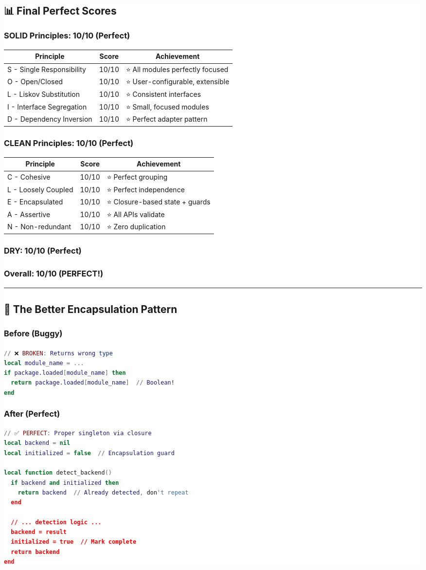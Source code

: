 ## 📊 Final Perfect Scores

### SOLID Principles: 10/10 (Perfect)

| Principle | Score | Achievement |
|-----------|-------|-------------|
| S - Single Responsibility | 10/10 | ⭐ All modules perfectly focused |
| O - Open/Closed | 10/10 | ⭐ User-configurable, extensible |
| L - Liskov Substitution | 10/10 | ⭐ Consistent interfaces |
| I - Interface Segregation | 10/10 | ⭐ Small, focused modules |
| D - Dependency Inversion | 10/10 | ⭐ Perfect adapter pattern |

### CLEAN Principles: 10/10 (Perfect)

| Principle | Score | Achievement |
|-----------|-------|-------------|
| C - Cohesive | 10/10 | ⭐ Perfect grouping |
| L - Loosely Coupled | 10/10 | ⭐ Perfect independence |
| E - Encapsulated | 10/10 | ⭐ Closure-based state + guards |
| A - Assertive | 10/10 | ⭐ All APIs validate |
| N - Non-redundant | 10/10 | ⭐ Zero duplication |

### DRY: 10/10 (Perfect)

### Overall: 10/10 (PERFECT!)

---

## 💎 The Better Encapsulation Pattern

### Before (Buggy)
```lua
// ❌ BROKEN: Returns wrong type
local module_name = ...
if package.loaded[module_name] then
  return package.loaded[module_name]  // Boolean!
end
```

### After (Perfect)
```lua
// ✅ PERFECT: Proper singleton via closure
local backend = nil
local initialized = false  // Encapsulation guard

local function detect_backend()
  if backend and initialized then
    return backend  // Already detected, don't repeat
  end
  
  // ... detection logic ...
  backend = result
  initialized = true  // Mark complete
  return backend
end
```
